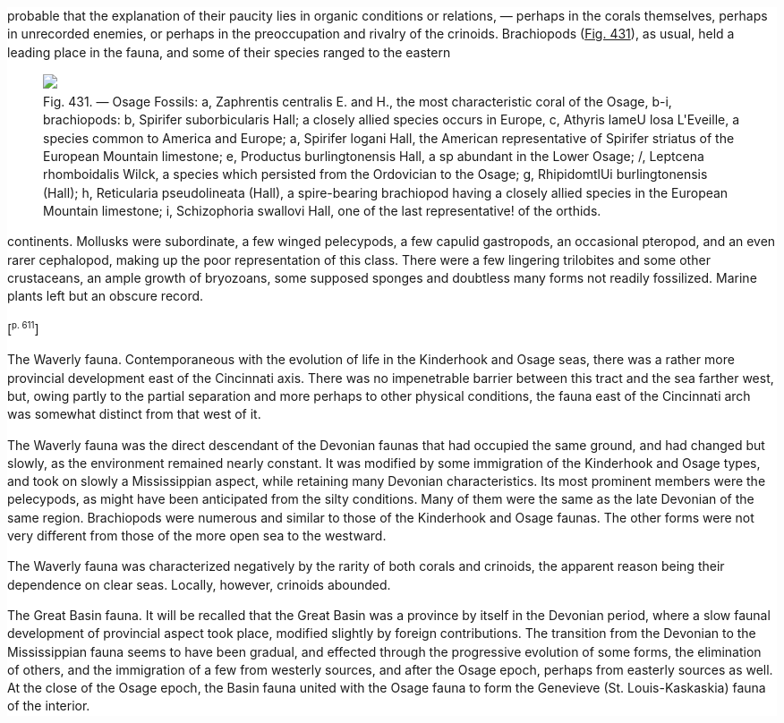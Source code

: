 probable that the explanation of their paucity lies in organic conditions or relations, — perhaps in the corals themselves, perhaps in unrecorded enemies, or perhaps in the preoccupation and rivalry of the crinoids. Brachiopods ([Fig. 431](#Figure_431)), as usual, held a leading place in the fauna, and some of their species ranged to the eastern



<figure id="Figure_431" class="image urantiapedia">
<img src="/image/book/Thomas_C_Chamberlin_and_Rollin_D_Salisbury/A_College_Textbook_of_Geology/431.jpg">
<figcaption>Fig. 431. — Osage Fossils: a, Zaphrentis centralis E. and H., the most characteristic coral of the Osage, b-i, brachiopods: b, Spirifer suborbicularis Hall; a closely allied species occurs in Europe, c, Athyris lameU losa L'Eveille, a species common to America and Europe; a, Spirifer logani Hall, the American representative of Spirifer striatus of the European Mountain limestone; e, Productus burlingtonensis Hall, a sp abundant in the Lower Osage; /, Leptcena rhomboidalis Wilck, a species which persisted from the Ordovician to the Osage; g, RhipidomtlUi burlingtonensis (Hall); h, Reticularia pseudolineata (Hall), a spire-bearing brachiopod having a closely allied species in the European Mountain limestone; i, Schizophoria swallovi Hall, one of the last representative! of the orthids. </figcaption>
</figure>



continents. Mollusks were subordinate, a few winged pelecypods, a few capulid gastropods, an occasional pteropod, and an even rarer cephalopod, making up the poor representation of this class. There were a few lingering trilobites and some other crustaceans, an ample growth of bryozoans, some supposed sponges and doubtless many forms not readily fossilized. Marine plants left but an obscure record.


<span id="p611">[<sup><small>p. 611</small></sup>]</span>

The Waverly fauna. Contemporaneous with the evolution of life in the Kinderhook and Osage seas, there was a rather more provincial development east of the Cincinnati axis. There was no impenetrable barrier between this tract and the sea farther west, but, owing partly to the partial separation and more perhaps to other physical conditions, the fauna east of the Cincinnati arch was somewhat distinct from that west of it.

The Waverly fauna was the direct descendant of the Devonian faunas that had occupied the same ground, and had changed but slowly, as the environment remained nearly constant. It was modified by some immigration of the Kinderhook and Osage types, and took on slowly a Mississippian aspect, while retaining many Devonian characteristics. Its most prominent members were the pelecypods, as might have been anticipated from the silty conditions. Many of them were the same as the late Devonian of the same region. Brachiopods were numerous and similar to those of the Kinderhook and Osage faunas. The other forms were not very different from those of the more open sea to the westward.

The Waverly fauna was characterized negatively by the rarity of both corals and crinoids, the apparent reason being their dependence on clear seas. Locally, however, crinoids abounded.

The Great Basin fauna. It will be recalled that the Great Basin was a province by itself in the Devonian period, where a slow faunal development of provincial aspect took place, modified slightly by foreign contributions. The transition from the Devonian to the Mississippian fauna seems to have been gradual, and effected through the progressive evolution of some forms, the elimination of others, and the immigration of a few from westerly sources, and after the Osage epoch, perhaps from easterly sources as well. At the close of the Osage epoch, the Basin fauna united with the Osage fauna to form the Genevieve (St. Louis-Kaskaskia) fauna of the interior.
